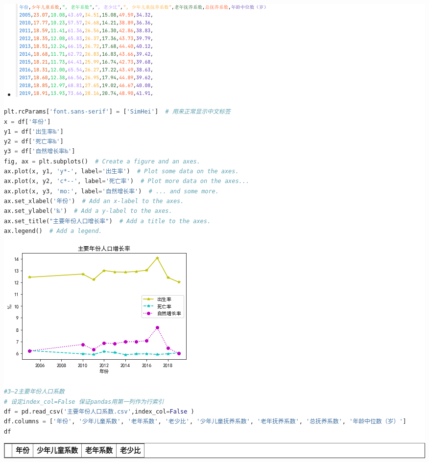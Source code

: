 - <img src="README.assets/image-20211127180654148.png" alt="image-20211127180654148" style="zoom: 50%;" />

```python
plt.rcParams['font.sans-serif'] = ['SimHei']  # 用来正常显示中文标签
x = df['年份']
y1 = df['出生率‰']
y2 = df['死亡率‰']
y3 = df['自然增长率‰']
fig, ax = plt.subplots()  # Create a figure and an axes.
ax.plot(x, y1, 'y*-', label='出生率')  # Plot some data on the axes.
ax.plot(x, y2, 'c*--', label='死亡率')  # Plot more data on the axes...
ax.plot(x, y3, 'mo:', label='自然增长率')  # ... and some more.
ax.set_xlabel('年份')  # Add an x-label to the axes.
ax.set_ylabel('‰')  # Add a y-label to the axes.
ax.set_title("主要年份人口增长率")  # Add a title to the axes.
ax.legend()  # Add a legend.
```
![png](README.assets/output_3_2.png)

```python
#3―2主要年份人口系数
# 设定index_col=False 保证pandas用第一列作为行索引
df = pd.read_csv('主要年份人口系数.csv',index_col=False )
df.columns = ['年份', '少年儿童系数', '老年系数', '老少比', '少年儿童抚养系数', '老年抚养系数', '总抚养系数', '年龄中位数（岁）']
df
```
<table border="1" class="dataframe">
  <thead>
    <tr style="text-align: right;">
      <th></th>
      <th>年份</th>
      <th>少年儿童系数</th>
      <th>老年系数</th>
      <th>老少比</th>